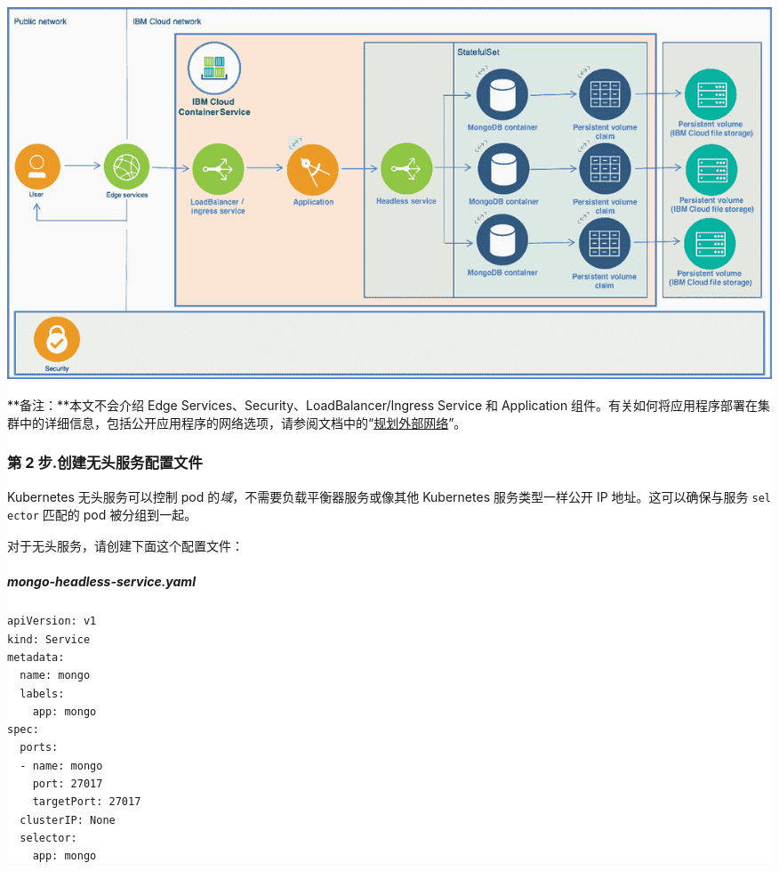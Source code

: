 ![3 节点 MongoDB 副本集的主要组件](img/c9fb390412e72cdeac81e4372229498c.png)

**备注：**本文不会介绍 Edge Services、Security、LoadBalancer/Ingress Service 和 Application 组件。有关如何将应用程序部署在集群中的详细信息，包括公开应用程序的网络选项，请参阅文档中的“[规划外部网络](https://cloud.ibm.com/docs/containers?topic=containers-cs_network_planning#planning)”。

### 第 2 步.创建无头服务配置文件

Kubernetes 无头服务可以控制 pod 的*域*，不需要负载平衡器服务或像其他 Kubernetes 服务类型一样公开 IP 地址。这可以确保与服务 `selector` 匹配的 pod 被分组到一起。

对于无头服务，请创建下面这个配置文件：

##### mongo-headless-service.yaml

```
apiVersion: v1
kind: Service
metadata:
  name: mongo
  labels:
    app: mongo
spec:
  ports:
  - name: mongo
    port: 27017
    targetPort: 27017
  clusterIP: None
  selector:
    app: mongo 
```
